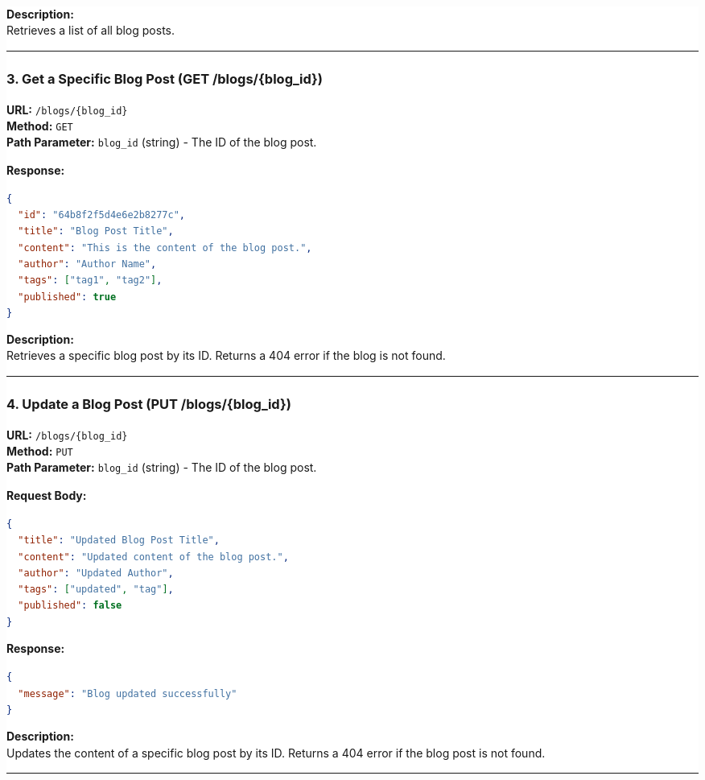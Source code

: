 **Description:**  
Retrieves a list of all blog posts.

---

### 3. **Get a Specific Blog Post (GET /blogs/{blog_id})**

**URL:** `/blogs/{blog_id}`  
**Method:** `GET`  
**Path Parameter:** `blog_id` (string) - The ID of the blog post.

**Response:**

```json
{
  "id": "64b8f2f5d4e6e2b8277c",
  "title": "Blog Post Title",
  "content": "This is the content of the blog post.",
  "author": "Author Name",
  "tags": ["tag1", "tag2"],
  "published": true
}
```

**Description:**  
Retrieves a specific blog post by its ID. Returns a 404 error if the blog is not found.

---

### 4. **Update a Blog Post (PUT /blogs/{blog_id})**

**URL:** `/blogs/{blog_id}`  
**Method:** `PUT`  
**Path Parameter:** `blog_id` (string) - The ID of the blog post.

**Request Body:**

```json
{
  "title": "Updated Blog Post Title",
  "content": "Updated content of the blog post.",
  "author": "Updated Author",
  "tags": ["updated", "tag"],
  "published": false
}
```

**Response:**

```json
{
  "message": "Blog updated successfully"
}
```

**Description:**  
Updates the content of a specific blog post by its ID. Returns a 404 error if the blog post is not found.

---